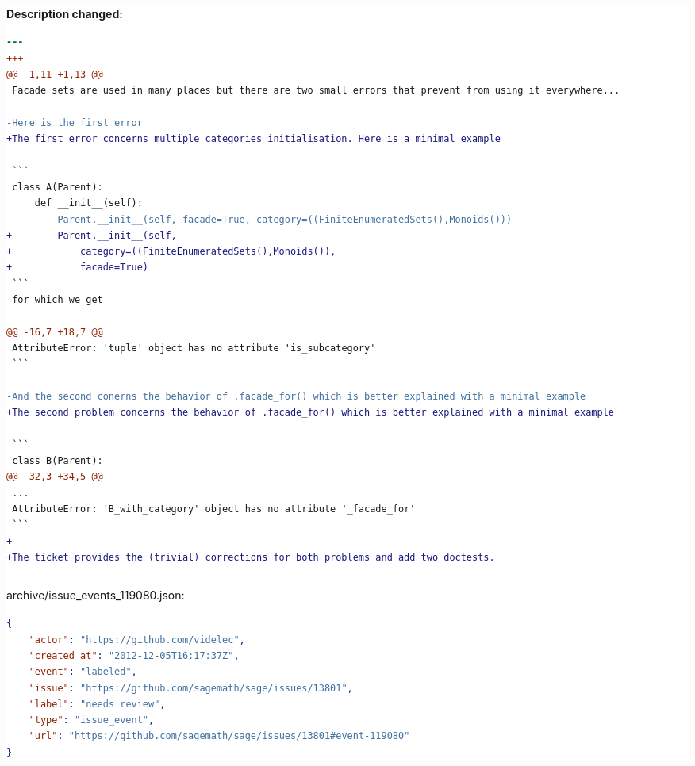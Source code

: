 **Description changed:**
``````diff
--- 
+++ 
@@ -1,11 +1,13 @@
 Facade sets are used in many places but there are two small errors that prevent from using it everywhere...
 
-Here is the first error
+The first error concerns multiple categories initialisation. Here is a minimal example
 
 ```
 class A(Parent):
     def __init__(self):
-        Parent.__init__(self, facade=True, category=((FiniteEnumeratedSets(),Monoids()))
+        Parent.__init__(self, 
+            category=((FiniteEnumeratedSets(),Monoids()),
+            facade=True)
 ```
 for which we get
 
@@ -16,7 +18,7 @@
 AttributeError: 'tuple' object has no attribute 'is_subcategory'
 ```
 
-And the second conerns the behavior of .facade_for() which is better explained with a minimal example
+The second problem concerns the behavior of .facade_for() which is better explained with a minimal example
 
 ```
 class B(Parent):
@@ -32,3 +34,5 @@
 ...
 AttributeError: 'B_with_category' object has no attribute '_facade_for'
 ```
+
+The ticket provides the (trivial) corrections for both problems and add two doctests.
``````




---

archive/issue_events_119080.json:
```json
{
    "actor": "https://github.com/videlec",
    "created_at": "2012-12-05T16:17:37Z",
    "event": "labeled",
    "issue": "https://github.com/sagemath/sage/issues/13801",
    "label": "needs review",
    "type": "issue_event",
    "url": "https://github.com/sagemath/sage/issues/13801#event-119080"
}
```
